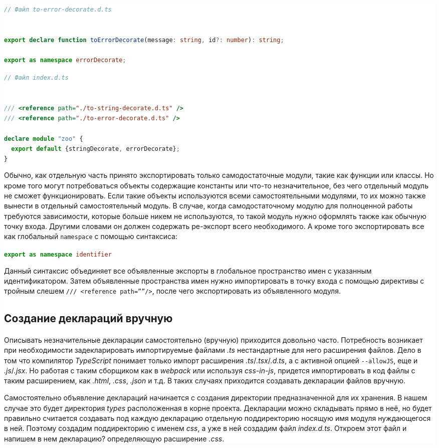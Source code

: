 `````ts
// Файл to-error-decorate.d.ts


export declare function toErrorDecorate(message: string, id?: number): string;

export as namespace errorDecorate;
`````

`````ts
// Файл index.d.ts


/// <reference path="./to-string-decorate.d.ts" />
/// <reference path="./to-error-decorate.d.ts" />

declare module "zoo" {
  export default {stringDecorate, errorDecorate};
}
`````

Обычно, как отдельную часть принято экспортировать только самодостаточные модули, такие как функции или классы. Но кроме того могут потребоваться объекты содержащие константы или что-то незначительное, без чего отдельный модуль не сможет функционировать. Если такие объекты используются всеми самостоятельными модулями, то их можно также вынести в отдельный самостоятельный модуль. В случае, когда самодостаточному модулю для полноценной работы требуются зависимости, которые больше никем не используются, то такой модуль нужно оформлять также как обычную точку входа. Другими словами он должен содержать ре-экспорт всего необходимого. А кроме того экспортировать все как глобальный `namespace` с помощью синтаксиса:

`````ts
export as namespace identifier
`````

Данный синтаксис объединяет все объявленные экспорты в глобальное пространство имен с указанным идентификатором. Затем объявленные пространства имен нужно импортировать в точку входа с помощью директивы с тройным слешем `/// <reference path=””/>`, после чего экспортировать из объявленного модуля.


## Создание деклараций вручную



Описывать незначительные декларации самостоятельно (вручную) приходится довольно часто. Потребность возникает при необходимости задекларировать импортируемые файлами _.ts_ нестандартные для него расширения файлов. Дело в том что компилятор _TypeScript_ понимает только импорт расширения _.ts_/_.tsx_/_.d.ts_, а с активной опцией `--allowJS`, еще и _.js_/_.jsx_. Но работая с таким сборщиком как в _webpack_ или используя _css-in-js_, придется импортировать в код файлы с таким расширением, как _.html_, _.css_, _.json_ и т.д. В таких случаях приходится создавать декларации файлов вручную.


Самостоятельно объявление деклараций начинается с создания директории предназначенной для их хранения. В нашем случае это будет директория _types_ расположенная в корне проекта. Декларации можно складывать прямо в неё, но будет правильно считается создавать под каждую декларацию отдельную поддиректорию носящую имя модуля нуждающегося в ней. Поэтому создадим поддиректорию с именем _css_, а уже в ней создадим файл _index.d.ts_. Откроем этот файл и напишем в нем декларацию? определяющую расширение _.css_.
